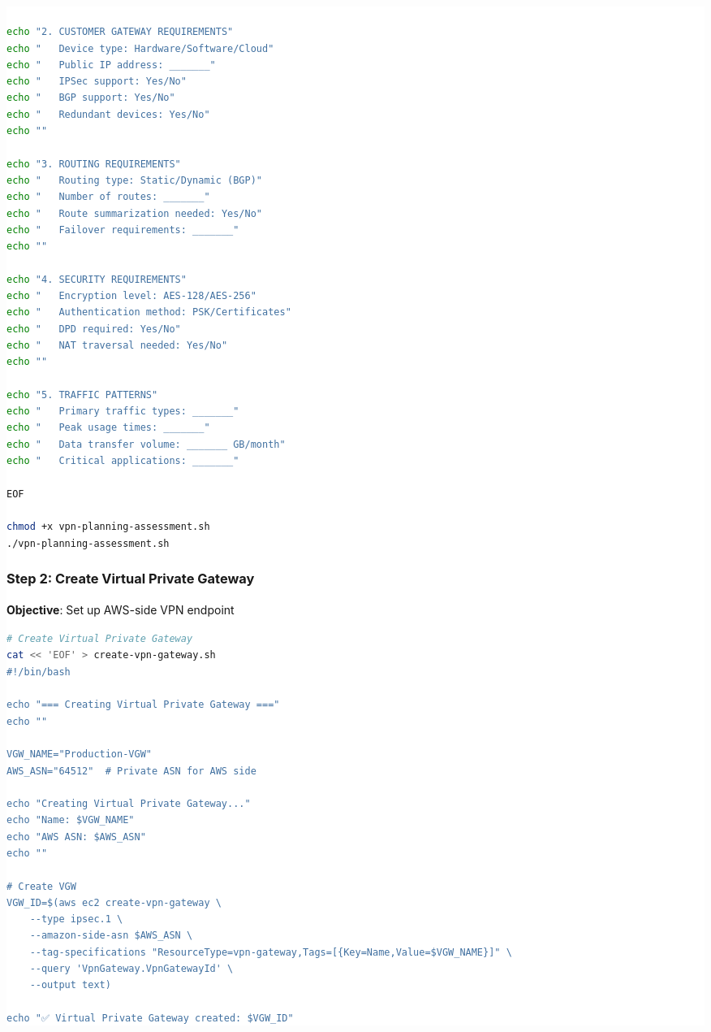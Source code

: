 ```bash

echo "2. CUSTOMER GATEWAY REQUIREMENTS"
echo "   Device type: Hardware/Software/Cloud"
echo "   Public IP address: _______"
echo "   IPSec support: Yes/No"
echo "   BGP support: Yes/No"
echo "   Redundant devices: Yes/No"
echo ""

echo "3. ROUTING REQUIREMENTS"
echo "   Routing type: Static/Dynamic (BGP)"
echo "   Number of routes: _______"
echo "   Route summarization needed: Yes/No"
echo "   Failover requirements: _______"
echo ""

echo "4. SECURITY REQUIREMENTS"
echo "   Encryption level: AES-128/AES-256"
echo "   Authentication method: PSK/Certificates"
echo "   DPD required: Yes/No"
echo "   NAT traversal needed: Yes/No"
echo ""

echo "5. TRAFFIC PATTERNS"
echo "   Primary traffic types: _______"
echo "   Peak usage times: _______"
echo "   Data transfer volume: _______ GB/month"
echo "   Critical applications: _______"

EOF

chmod +x vpn-planning-assessment.sh
./vpn-planning-assessment.sh
```

### Step 2: Create Virtual Private Gateway
**Objective**: Set up AWS-side VPN endpoint

```bash
# Create Virtual Private Gateway
cat << 'EOF' > create-vpn-gateway.sh
#!/bin/bash

echo "=== Creating Virtual Private Gateway ==="
echo ""

VGW_NAME="Production-VGW"
AWS_ASN="64512"  # Private ASN for AWS side

echo "Creating Virtual Private Gateway..."
echo "Name: $VGW_NAME"
echo "AWS ASN: $AWS_ASN"
echo ""

# Create VGW
VGW_ID=$(aws ec2 create-vpn-gateway \
    --type ipsec.1 \
    --amazon-side-asn $AWS_ASN \
    --tag-specifications "ResourceType=vpn-gateway,Tags=[{Key=Name,Value=$VGW_NAME}]" \
    --query 'VpnGateway.VpnGatewayId' \
    --output text)

echo "✅ Virtual Private Gateway created: $VGW_ID"
```